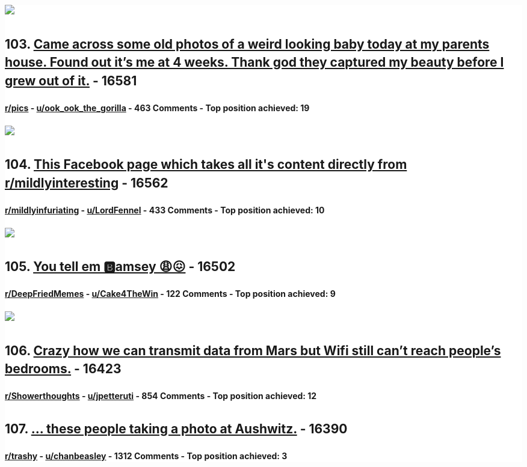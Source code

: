 <a href="https://i.redd.it/zp91izweme511.jpg"><img src="https://b.thumbs.redditmedia.com/R_n-f4uFz_arLALWAECNt4KrqR6lwHWE4leKhTg5GXw.jpg"></img></a>

## 103. [Came across some old photos of a weird looking baby today at my parents house. Found out it’s me at 4 weeks. Thank god they captured my beauty before I grew out of it.](http://reddit.com/r/pics/comments/8smzy5/came_across_some_old_photos_of_a_weird_looking/) - 16581
#### [r/pics](http://reddit.com/r/pics) - [u/ook_ook_the_gorilla](http://reddit.com/u/ook_ook_the_gorilla) - 463 Comments - Top position achieved: 19

<a href="https://i.redd.it/bkg0lzk0p8511.jpg"><img src="https://b.thumbs.redditmedia.com/Nv9ursGEhGmsTKh_ExsKxj5mDcHT0zOkHR1KqtWnQfM.jpg"></img></a>

## 104. [This Facebook page which takes all it's content directly from r/mildlyinteresting](http://reddit.com/r/mildlyinfuriating/comments/8sqeq5/this_facebook_page_which_takes_all_its_content/) - 16562
#### [r/mildlyinfuriating](http://reddit.com/r/mildlyinfuriating) - [u/LordFennel](http://reddit.com/u/LordFennel) - 433 Comments - Top position achieved: 10

<a href="https://i.redd.it/hdhl0b3rmb511.jpg"><img src="https://b.thumbs.redditmedia.com/onKhbg6kjjXFdhKA3IOkGmBOhzUBlFhWdQwV1ob0xBQ.jpg"></img></a>

## 105. [You tell em 🅱️amsey 😩😖](http://reddit.com/r/DeepFriedMemes/comments/8som8a/you_tell_em_amsey/) - 16502
#### [r/DeepFriedMemes](http://reddit.com/r/DeepFriedMemes) - [u/Cake4TheWin](http://reddit.com/u/Cake4TheWin) - 122 Comments - Top position achieved: 9

<a href="https://i.redd.it/zgeyh292x9511.jpg"><img src="https://b.thumbs.redditmedia.com/7DgvXZKt4oM5qKD0QlHm7laXFBqDPnr9fpaW75DKe-k.jpg"></img></a>

## 106. [Crazy how we can transmit data from Mars but Wifi still can’t reach people’s bedrooms.](http://reddit.com/r/Showerthoughts/comments/8ssrn3/crazy_how_we_can_transmit_data_from_mars_but_wifi/) - 16423
#### [r/Showerthoughts](http://reddit.com/r/Showerthoughts) - [u/jpetteruti](http://reddit.com/u/jpetteruti) - 854 Comments - Top position achieved: 12

## 107. [... these people taking a photo at Aushwitz.](http://reddit.com/r/trashy/comments/8soevh/these_people_taking_a_photo_at_aushwitz/) - 16390
#### [r/trashy](http://reddit.com/r/trashy) - [u/chanbeasley](http://reddit.com/u/chanbeasley) - 1312 Comments - Top position achieved: 3
